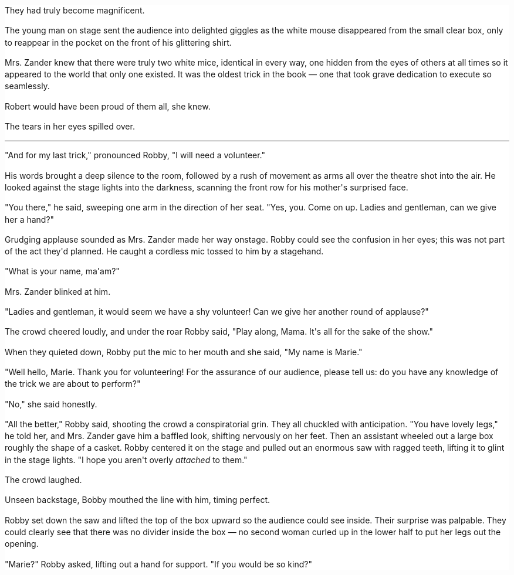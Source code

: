 They had truly become magnificent.

The young man on stage sent the audience into delighted giggles as the white mouse disappeared from the small clear box, only to reappear in the pocket on the front of his glittering shirt.

Mrs. Zander knew that there were truly two white mice, identical in every way, one hidden from the eyes of others at all times so it appeared to the world that only one existed. It was the oldest trick in the book — one that took grave dedication to execute so seamlessly.

Robert would have been proud of them all, she knew.

The tears in her eyes spilled over.

----

"And for my last trick," pronounced Robby, "I will need a volunteer."

His words brought a deep silence to the room, followed by a rush of movement as arms all over the theatre shot into the air. He looked against the stage lights into the darkness, scanning the front row for his mother's surprised face.

"You there," he said, sweeping one arm in the direction of her seat. "Yes, you. Come on up. Ladies and gentleman, can we give her a hand?"

Grudging applause sounded as Mrs. Zander made her way onstage. Robby could see the confusion in her eyes; this was not part of the act they'd planned. He caught a cordless mic tossed to him by a stagehand.

"What is your name, ma'am?"

Mrs. Zander blinked at him.

"Ladies and gentleman, it would seem we have a shy volunteer! Can we give her another round of applause?"

The crowd cheered loudly, and under the roar Robby said, "Play along, Mama. It's all for the sake of the show."

When they quieted down, Robby put the mic to her mouth and she said, "My name is Marie."

"Well hello, Marie. Thank you for volunteering! For the assurance of our audience, please tell us: do you have any knowledge of the trick we are about to perform?"

"No," she said honestly.

"All the better," Robby said, shooting the crowd a conspiratorial grin. They all chuckled with anticipation. "You have lovely legs," he told her, and Mrs. Zander gave him a baffled look, shifting nervously on her feet. Then an assistant wheeled out a large box roughly the shape of a casket. Robby centered it on the stage and pulled out an enormous saw with ragged teeth, lifting it to glint in the stage lights. "I hope you aren't overly _attached_ to them."

The crowd laughed.

Unseen backstage, Bobby mouthed the line with him, timing perfect.

Robby set down the saw and lifted the top of the box upward so the audience could see inside. Their surprise was palpable. They could clearly see that there was no divider inside the box — no second woman curled up in the lower half to put her legs out the opening.

"Marie?" Robby asked, lifting out a hand for support. "If you would be so kind?"
